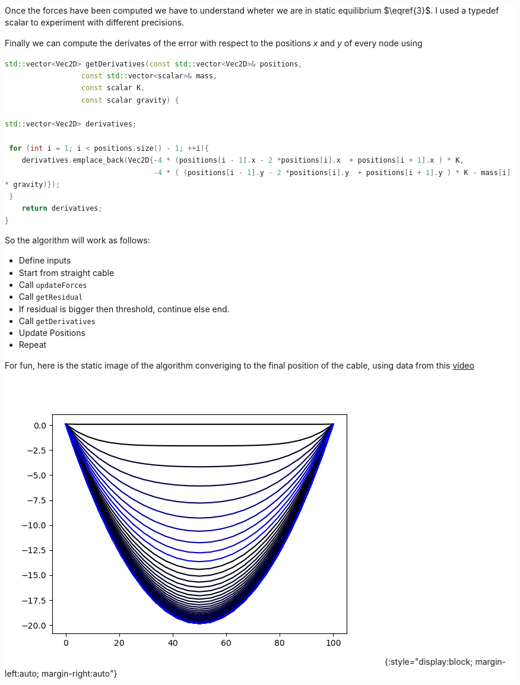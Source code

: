 Once the forces have been computed we have to understand wheter we are in static equilibrium $\eqref{3}$. I used a typedef scalar to experiment with different precisions.

Finally we can compute the derivates of the error with respect to the positions $x$ and $y$ of every node using 

```cpp
std::vector<Vec2D> getDerivatives(const std::vector<Vec2D>& positions,
                  const std::vector<scalar>& mass,
                  const scalar K,
                  const scalar gravity) {

std::vector<Vec2D> derivatives;

 for (int i = 1; i < positions.size() - 1; ++i){
    derivatives.emplace_back(Vec2D{-4 * (positions[i - 1].x - 2 *positions[i].x  + positions[i + 1].x ) * K, 
                                   -4 * ( (positions[i - 1].y - 2 *positions[i].y  + positions[i + 1].y ) * K - mass[i] * gravity)});
 }
    return derivatives;
}
```

So the algorithm will work as follows:

* Define inputs
* Start from straight cable 
* Call `updateForces`
* Call `getResidual`
* If residual is bigger then threshold, continue else end. 
* Call `getDerivatives`
* Update Positions
* Repeat

For fun, here is the static image of the algorithm converiging to the final position of the cable, using data from this [video](https://www.youtube.com/watch?v=OBoPpTExyBI)

![Result](/assets/images/catenary/result.png){:style="display:block; margin-left:auto; margin-right:auto"}
